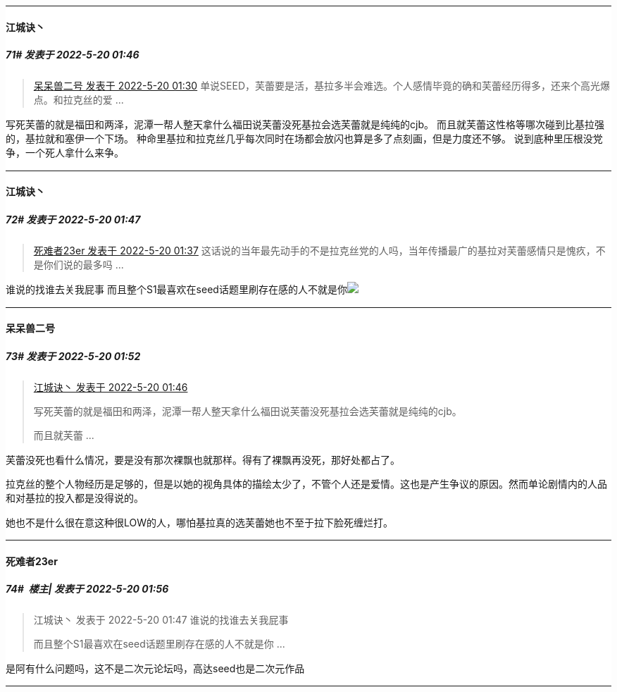 *****

####  江城诀丶  
##### 71#       发表于 2022-5-20 01:46

<blockquote><a href="httphttps://bbs.saraba1st.com/2b/forum.php?mod=redirect&amp;goto=findpost&amp;pid=55914920&amp;ptid=2070339" target="_blank">呆呆兽二号 发表于 2022-5-20 01:30</a>
单说SEED，芙蕾要是活，基拉多半会难选。个人感情毕竟的确和芙蕾经历得多，还来个高光爆点。和拉克丝的爱 ...</blockquote>
写死芙蕾的就是福田和两泽，泥潭一帮人整天拿什么福田说芙蕾没死基拉会选芙蕾就是纯纯的cjb。
而且就芙蕾这性格等哪次碰到比基拉强的，基拉就和塞伊一个下场。
种命里基拉和拉克丝几乎每次同时在场都会放闪也算是多了点刻画，但是力度还不够。
说到底种里压根没党争，一个死人拿什么来争。

*****

####  江城诀丶  
##### 72#       发表于 2022-5-20 01:47

<blockquote><a href="httphttps://bbs.saraba1st.com/2b/forum.php?mod=redirect&amp;goto=findpost&amp;pid=55914949&amp;ptid=2070339" target="_blank">死难者23er 发表于 2022-5-20 01:37</a>
这话说的当年最先动手的不是拉克丝党的人吗，当年传播最广的基拉对芙蕾感情只是愧疚，不是你们说的最多吗 ...</blockquote>
谁说的找谁去关我屁事
而且整个S1最喜欢在seed话题里刷存在感的人不就是你<img src="https://static.saraba1st.com/image/smiley/face2017/049.png" referrerpolicy="no-referrer">

*****

####  呆呆兽二号  
##### 73#       发表于 2022-5-20 01:52

<blockquote><a href="httphttps://bbs.saraba1st.com/2b/forum.php?mod=redirect&amp;goto=findpost&amp;pid=55914989&amp;ptid=2070339" target="_blank">江城诀丶 发表于 2022-5-20 01:46</a>

写死芙蕾的就是福田和两泽，泥潭一帮人整天拿什么福田说芙蕾没死基拉会选芙蕾就是纯纯的cjb。

而且就芙蕾 ...</blockquote>
芙蕾没死也看什么情况，要是没有那次裸飘也就那样。得有了裸飘再没死，那好处都占了。

拉克丝的整个人物经历是足够的，但是以她的视角具体的描绘太少了，不管个人还是爱情。这也是产生争议的原因。然而单论剧情内的人品和对基拉的投入都是没得说的。

她也不是什么很在意这种很LOW的人，哪怕基拉真的选芙蕾她也不至于拉下脸死缠烂打。



*****

####  死难者23er  
##### 74#         楼主| 发表于 2022-5-20 01:56

<blockquote>江城诀丶 发表于 2022-5-20 01:47
谁说的找谁去关我屁事

而且整个S1最喜欢在seed话题里刷存在感的人不就是你 ...</blockquote>
是阿有什么问题吗，这不是二次元论坛吗，高达seed也是二次元作品

*****
